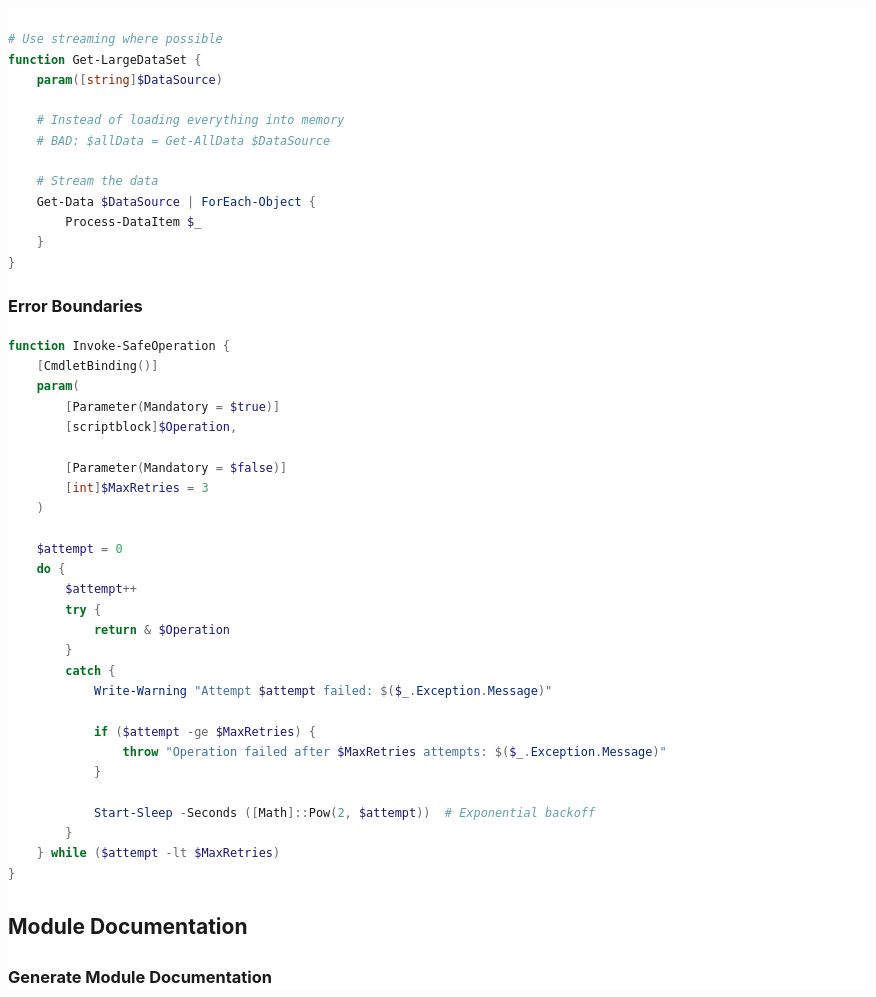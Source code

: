 ```powershell

# Use streaming where possible
function Get-LargeDataSet {
    param([string]$DataSource)

    # Instead of loading everything into memory
    # BAD: $allData = Get-AllData $DataSource

    # Stream the data
    Get-Data $DataSource | ForEach-Object {
        Process-DataItem $_
    }
}
```

### Error Boundaries

```powershell
function Invoke-SafeOperation {
    [CmdletBinding()]
    param(
        [Parameter(Mandatory = $true)]
        [scriptblock]$Operation,

        [Parameter(Mandatory = $false)]
        [int]$MaxRetries = 3
    )

    $attempt = 0
    do {
        $attempt++
        try {
            return & $Operation
        }
        catch {
            Write-Warning "Attempt $attempt failed: $($_.Exception.Message)"

            if ($attempt -ge $MaxRetries) {
                throw "Operation failed after $MaxRetries attempts: $($_.Exception.Message)"
            }

            Start-Sleep -Seconds ([Math]::Pow(2, $attempt))  # Exponential backoff
        }
    } while ($attempt -lt $MaxRetries)
}
```

## Module Documentation

### Generate Module Documentation
